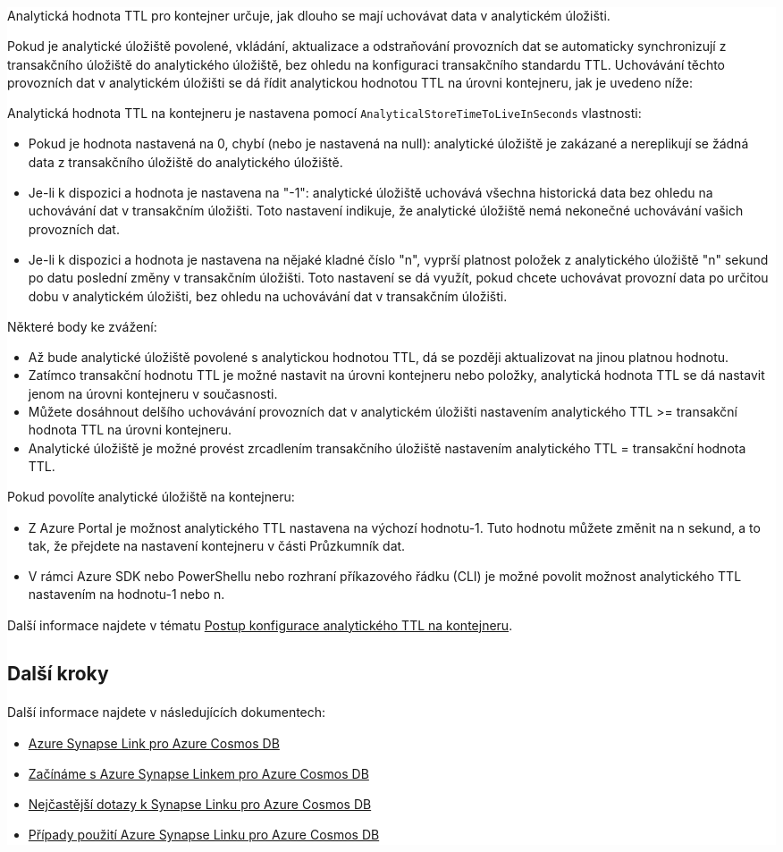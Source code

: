 Analytická hodnota TTL pro kontejner určuje, jak dlouho se mají uchovávat data v analytickém úložišti. 

Pokud je analytické úložiště povolené, vkládání, aktualizace a odstraňování provozních dat se automaticky synchronizují z transakčního úložiště do analytického úložiště, bez ohledu na konfiguraci transakčního standardu TTL. Uchovávání těchto provozních dat v analytickém úložišti se dá řídit analytickou hodnotou TTL na úrovni kontejneru, jak je uvedeno níže:

Analytická hodnota TTL na kontejneru je nastavena pomocí `AnalyticalStoreTimeToLiveInSeconds` vlastnosti:

* Pokud je hodnota nastavená na 0, chybí (nebo je nastavená na null): analytické úložiště je zakázané a nereplikují se žádná data z transakčního úložiště do analytického úložiště.

* Je-li k dispozici a hodnota je nastavena na "-1": analytické úložiště uchovává všechna historická data bez ohledu na uchovávání dat v transakčním úložišti. Toto nastavení indikuje, že analytické úložiště nemá nekonečné uchovávání vašich provozních dat.

* Je-li k dispozici a hodnota je nastavena na nějaké kladné číslo "n", vyprší platnost položek z analytického úložiště "n" sekund po datu poslední změny v transakčním úložišti. Toto nastavení se dá využít, pokud chcete uchovávat provozní data po určitou dobu v analytickém úložišti, bez ohledu na uchovávání dat v transakčním úložišti.

Některé body ke zvážení:

*   Až bude analytické úložiště povolené s analytickou hodnotou TTL, dá se později aktualizovat na jinou platnou hodnotu. 
*   Zatímco transakční hodnotu TTL je možné nastavit na úrovni kontejneru nebo položky, analytická hodnota TTL se dá nastavit jenom na úrovni kontejneru v současnosti.
*   Můžete dosáhnout delšího uchovávání provozních dat v analytickém úložišti nastavením analytického TTL >= transakční hodnota TTL na úrovni kontejneru.
*   Analytické úložiště je možné provést zrcadlením transakčního úložiště nastavením analytického TTL = transakční hodnota TTL.

Pokud povolíte analytické úložiště na kontejneru:

* Z Azure Portal je možnost analytického TTL nastavena na výchozí hodnotu-1. Tuto hodnotu můžete změnit na n sekund, a to tak, že přejdete na nastavení kontejneru v části Průzkumník dat. 
 
* V rámci Azure SDK nebo PowerShellu nebo rozhraní příkazového řádku (CLI) je možné povolit možnost analytického TTL nastavením na hodnotu-1 nebo n. 

Další informace najdete v tématu [Postup konfigurace analytického TTL na kontejneru](configure-synapse-link.md#create-analytical-ttl).

## <a name="next-steps"></a>Další kroky

Další informace najdete v následujících dokumentech:

* [Azure Synapse Link pro Azure Cosmos DB](synapse-link.md)

* [Začínáme s Azure Synapse Linkem pro Azure Cosmos DB](configure-synapse-link.md)

* [Nejčastější dotazy k Synapse Linku pro Azure Cosmos DB](synapse-link-frequently-asked-questions.md)

* [Případy použití Azure Synapse Linku pro Azure Cosmos DB](synapse-link-use-cases.md)
